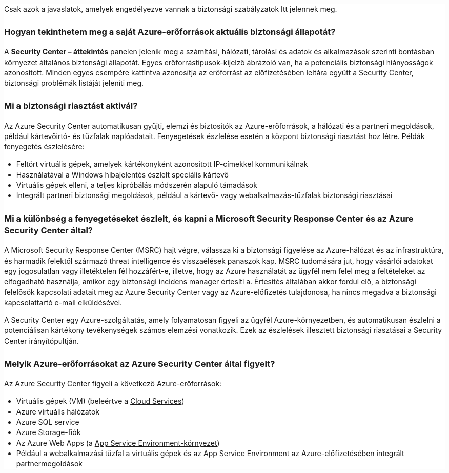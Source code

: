 Csak azok a javaslatok, amelyek engedélyezve vannak a biztonsági szabályzatok Itt jelennek meg.

### <a name="how-can-i-see-the-current-security-state-of-my-azure-resources"></a>Hogyan tekinthetem meg a saját Azure-erőforrások aktuális biztonsági állapotát?
A **Security Center – áttekintés** panelen jelenik meg a számítási, hálózati, tárolási és adatok és alkalmazások szerinti bontásban környezet általános biztonsági állapotát. Egyes erőforrástípusok-kijelző ábrázoló van, ha a potenciális biztonsági hiányosságok azonosított. Minden egyes csempére kattintva azonosítja az erőforrást az előfizetésében leltára együtt a Security Center, biztonsági problémák listáját jeleníti meg.

### <a name="what-triggers-a-security-alert"></a>Mi a biztonsági riasztást aktivál?
Az Azure Security Center automatikusan gyűjti, elemzi és biztosítók az Azure-erőforrások, a hálózati és a partneri megoldások, például kártevőirtó- és tűzfalak naplóadatait. Fenyegetések észlelése esetén a központ biztonsági riasztást hoz létre. Példák fenyegetés észlelésére:

* Feltört virtuális gépek, amelyek kártékonyként azonosított IP-címekkel kommunikálnak
* Használatával a Windows hibajelentés észlelt speciális kártevő
* Virtuális gépek elleni, a teljes kipróbálás módszerén alapuló támadások
* Integrált partneri biztonsági megoldások, például a kártevő- vagy webalkalmazás-tűzfalak biztonsági riasztásai

### <a name="whats-the-difference-between-threats-detected-and-alerted-on-by-microsoft-security-response-center-versus-azure-security-center"></a>Mi a különbség a fenyegetéseket észlelt, és kapni a Microsoft Security Response Center és az Azure Security Center által?
A Microsoft Security Response Center (MSRC) hajt végre, válassza ki a biztonsági figyelése az Azure-hálózat és az infrastruktúra, és harmadik felektől származó threat intelligence és visszaélések panaszok kap. MSRC tudomására jut, hogy vásárlói adatokat egy jogosulatlan vagy illetéktelen fél hozzáfért-e, illetve, hogy az Azure használatát az ügyfél nem felel meg a feltételeket az elfogadható használja, amikor egy biztonsági incidens manager értesíti a. Értesítés általában akkor fordul elő, a biztonsági felelősök kapcsolati adatait meg az Azure Security Center vagy az Azure-előfizetés tulajdonosa, ha nincs megadva a biztonsági kapcsolattartó e-mail elküldésével.

A Security Center egy Azure-szolgáltatás, amely folyamatosan figyeli az ügyfél Azure-környezetben, és automatikusan észlelni a potenciálisan kártékony tevékenységek számos elemzési vonatkozik. Ezek az észlelések illesztett biztonsági riasztásai a Security Center irányítópultján.

### <a name="which-azure-resources-are-monitored-by-azure-security-center"></a>Melyik Azure-erőforrásokat az Azure Security Center által figyelt?
Az Azure Security Center figyeli a következő Azure-erőforrások:

* Virtuális gépek (VM) (beleértve a [Cloud Services](../cloud-services/cloud-services-choose-me.md))
* Azure virtuális hálózatok
* Azure SQL service
* Azure Storage-fiók
* Az Azure Web Apps (a [App Service Environment-környezet](../app-service/environment/intro.md))
* Például a webalkalmazási tűzfal a virtuális gépek és az App Service Environment az Azure-előfizetésében integrált partnermegoldások
